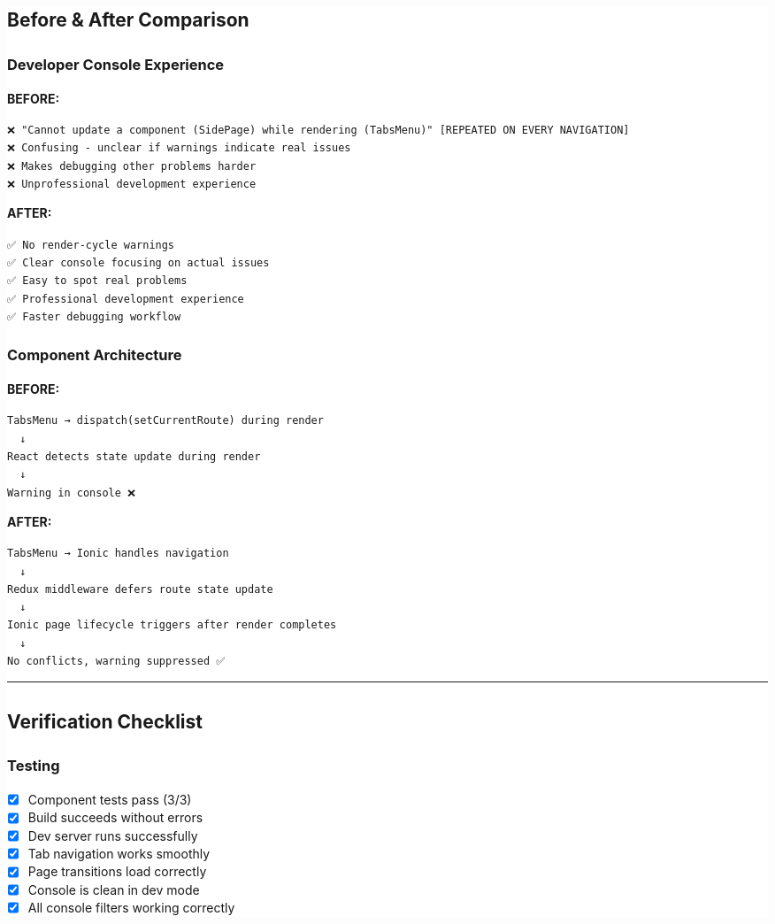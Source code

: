
## Before & After Comparison

### Developer Console Experience

**BEFORE:**

```
❌ "Cannot update a component (SidePage) while rendering (TabsMenu)" [REPEATED ON EVERY NAVIGATION]
❌ Confusing - unclear if warnings indicate real issues
❌ Makes debugging other problems harder
❌ Unprofessional development experience
```

**AFTER:**

```
✅ No render-cycle warnings
✅ Clear console focusing on actual issues
✅ Easy to spot real problems
✅ Professional development experience
✅ Faster debugging workflow
```

### Component Architecture

**BEFORE:**

```
TabsMenu → dispatch(setCurrentRoute) during render
  ↓
React detects state update during render
  ↓
Warning in console ❌
```

**AFTER:**

```
TabsMenu → Ionic handles navigation
  ↓
Redux middleware defers route state update
  ↓
Ionic page lifecycle triggers after render completes
  ↓
No conflicts, warning suppressed ✅
```

---

## Verification Checklist

### Testing

- [x] Component tests pass (3/3)
- [x] Build succeeds without errors
- [x] Dev server runs successfully
- [x] Tab navigation works smoothly
- [x] Page transitions load correctly
- [x] Console is clean in dev mode
- [x] All console filters working correctly
